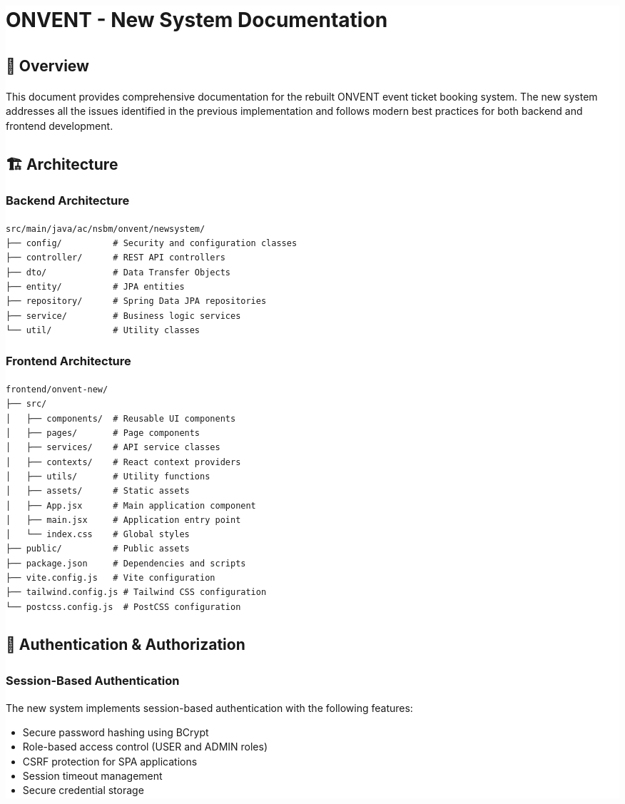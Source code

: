 # ONVENT - New System Documentation

## 🎯 Overview

This document provides comprehensive documentation for the rebuilt ONVENT event ticket booking system. The new system addresses all the issues identified in the previous implementation and follows modern best practices for both backend and frontend development.

## 🏗️ Architecture

### Backend Architecture
```
src/main/java/ac/nsbm/onvent/newsystem/
├── config/          # Security and configuration classes
├── controller/      # REST API controllers
├── dto/             # Data Transfer Objects
├── entity/          # JPA entities
├── repository/      # Spring Data JPA repositories
├── service/         # Business logic services
└── util/            # Utility classes
```

### Frontend Architecture
```
frontend/onvent-new/
├── src/
│   ├── components/  # Reusable UI components
│   ├── pages/       # Page components
│   ├── services/    # API service classes
│   ├── contexts/    # React context providers
│   ├── utils/       # Utility functions
│   ├── assets/      # Static assets
│   ├── App.jsx      # Main application component
│   ├── main.jsx     # Application entry point
│   └── index.css    # Global styles
├── public/          # Public assets
├── package.json     # Dependencies and scripts
├── vite.config.js   # Vite configuration
├── tailwind.config.js # Tailwind CSS configuration
└── postcss.config.js  # PostCSS configuration
```

## 🔐 Authentication & Authorization

### Session-Based Authentication
The new system implements session-based authentication with the following features:
- Secure password hashing using BCrypt
- Role-based access control (USER and ADMIN roles)
- CSRF protection for SPA applications
- Session timeout management
- Secure credential storage
